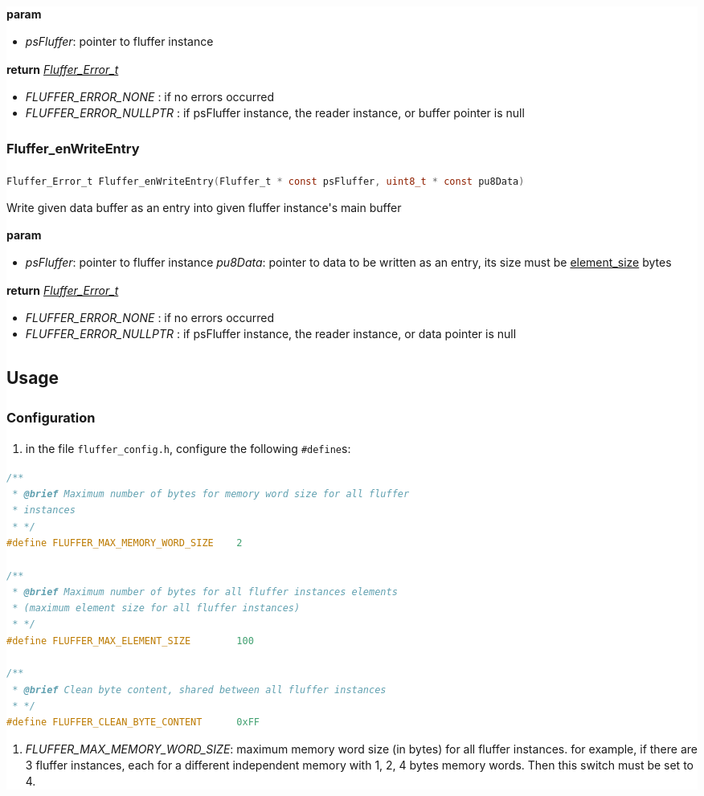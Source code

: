 **param**
- *psFluffer*: pointer to fluffer instance

**return**
[*Fluffer_Error_t*](#fluffer_error_t)
- *FLUFFER_ERROR_NONE* : if no errors occurred
- *FLUFFER_ERROR_NULLPTR* : if psFluffer instance, the reader instance, or buffer pointer is null

<a id="fluffer_enwriteentry"></a>
### Fluffer_enWriteEntry
```C
Fluffer_Error_t Fluffer_enWriteEntry(Fluffer_t * const psFluffer, uint8_t * const pu8Data)
```

Write given data buffer as an entry into given fluffer instance's main buffer

**param**
- *psFluffer*: pointer to fluffer instance
 *pu8Data*: pointer to data to be written as an entry, its size must be [element_size](#element-size) bytes

**return**
[*Fluffer_Error_t*](#fluffer_error_t)
- *FLUFFER_ERROR_NONE* : if no errors occurred
- *FLUFFER_ERROR_NULLPTR* : if psFluffer instance, the reader instance, or data pointer is null

<a id="usage"></a>
## Usage

<a id="configuration"></a>
### Configuration
1. in the file `fluffer_config.h`, configure the following `#define`s:
```C
/**
 * @brief Maximum number of bytes for memory word size for all fluffer
 * instances
 * */
#define FLUFFER_MAX_MEMORY_WORD_SIZE    2

/**
 * @brief Maximum number of bytes for all fluffer instances elements
 * (maximum element size for all fluffer instances)
 * */
#define FLUFFER_MAX_ELEMENT_SIZE        100

/**
 * @brief Clean byte content, shared between all fluffer instances
 * */
#define FLUFFER_CLEAN_BYTE_CONTENT      0xFF
```
  1. *FLUFFER_MAX_MEMORY_WORD_SIZE*: maximum memory word size (in bytes) for all fluffer instances. for example, if there are 3 fluffer instances, each for a different independent memory with 1, 2, 4 bytes memory words. Then this switch must be set to 4.
